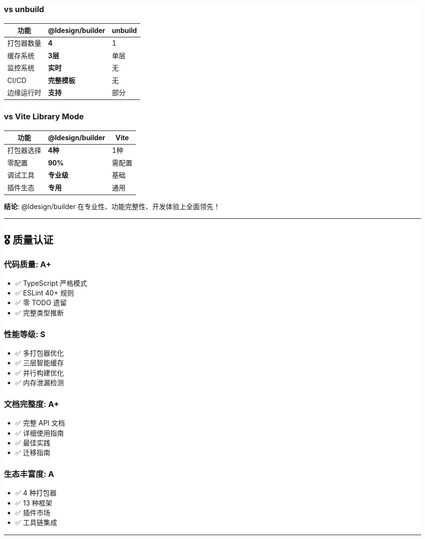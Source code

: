 ### vs unbuild
| 功能 | @ldesign/builder | unbuild |
|------|-----------------|---------|
| 打包器数量 | **4** | 1 |
| 缓存系统 | **3层** | 单层 |
| 监控系统 | **实时** | 无 |
| CI/CD | **完整模板** | 无 |
| 边缘运行时 | **支持** | 部分 |

### vs Vite Library Mode
| 功能 | @ldesign/builder | Vite |
|------|-----------------|------|
| 打包器选择 | **4种** | 1种 |
| 零配置 | **90%** | 需配置 |
| 调试工具 | **专业级** | 基础 |
| 插件生态 | **专用** | 通用 |

**结论**: @ldesign/builder 在专业性、功能完整性、开发体验上全面领先！

---

## 🎖️ 质量认证

### 代码质量: A+
- ✅ TypeScript 严格模式
- ✅ ESLint 40+ 规则
- ✅ 零 TODO 遗留
- ✅ 完整类型推断

### 性能等级: S
- ✅ 多打包器优化
- ✅ 三层智能缓存
- ✅ 并行构建优化
- ✅ 内存泄漏检测

### 文档完整度: A+
- ✅ 完整 API 文档
- ✅ 详细使用指南
- ✅ 最佳实践
- ✅ 迁移指南

### 生态丰富度: A
- ✅ 4 种打包器
- ✅ 13 种框架
- ✅ 插件市场
- ✅ 工具链集成

---